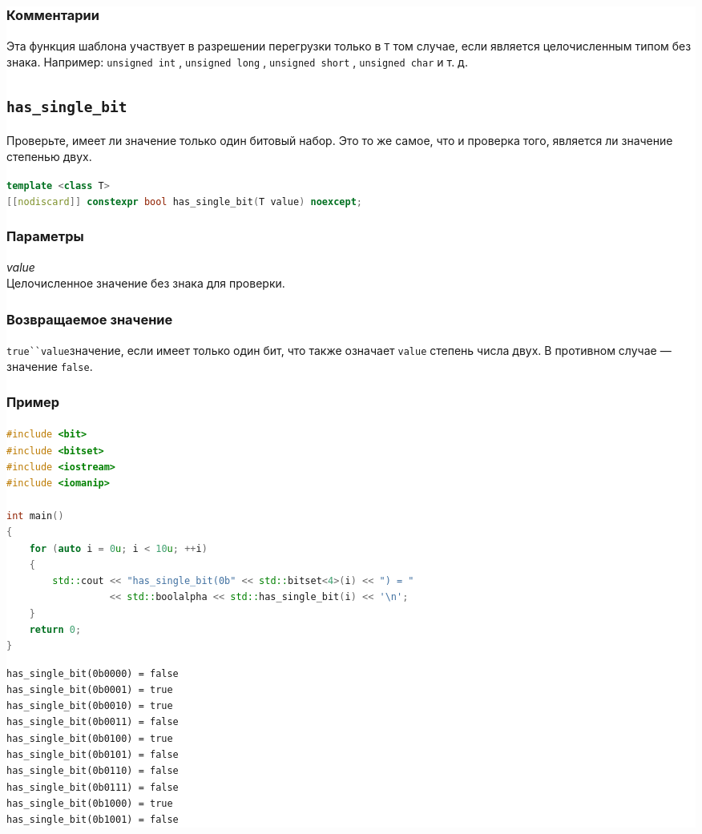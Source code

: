 ### <a name="remarks"></a>Комментарии

Эта функция шаблона участвует в разрешении перегрузки только в `T` том случае, если является целочисленным типом без знака. Например: `unsigned int` , `unsigned long` , `unsigned short` , `unsigned char` и т. д.

## <a name="has_single_bit"></a>`has_single_bit`

Проверьте, имеет ли значение только один битовый набор. Это то же самое, что и проверка того, является ли значение степенью двух.
 
```cpp
template <class T>
[[nodiscard]] constexpr bool has_single_bit(T value) noexcept;
```

### <a name="parameters"></a>Параметры

*value*\
Целочисленное значение без знака для проверки.

### <a name="return-value"></a>Возвращаемое значение

`true``value`значение, если имеет только один бит, что также означает `value` степень числа двух. В противном случае — значение `false`.

### <a name="example"></a>Пример

```cpp
#include <bit>
#include <bitset>
#include <iostream>
#include <iomanip>

int main()
{
    for (auto i = 0u; i < 10u; ++i)
    {
        std::cout << "has_single_bit(0b" << std::bitset<4>(i) << ") = "
                  << std::boolalpha << std::has_single_bit(i) << '\n';
    }
    return 0;
}
```

```Output
has_single_bit(0b0000) = false
has_single_bit(0b0001) = true
has_single_bit(0b0010) = true
has_single_bit(0b0011) = false
has_single_bit(0b0100) = true
has_single_bit(0b0101) = false
has_single_bit(0b0110) = false
has_single_bit(0b0111) = false
has_single_bit(0b1000) = true
has_single_bit(0b1001) = false
```
